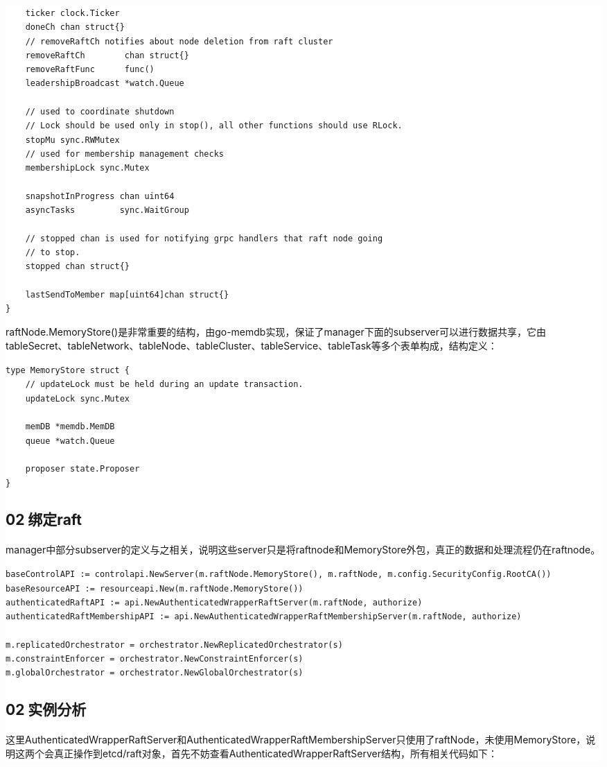 		ticker clock.Ticker
		doneCh chan struct{}
		// removeRaftCh notifies about node deletion from raft cluster
		removeRaftCh        chan struct{}
		removeRaftFunc      func()
		leadershipBroadcast *watch.Queue
	
		// used to coordinate shutdown
		// Lock should be used only in stop(), all other functions should use RLock.
		stopMu sync.RWMutex
		// used for membership management checks
		membershipLock sync.Mutex
	
		snapshotInProgress chan uint64
		asyncTasks         sync.WaitGroup
	
		// stopped chan is used for notifying grpc handlers that raft node going
		// to stop.
		stopped chan struct{}
	
		lastSendToMember map[uint64]chan struct{}
	}

raftNode.MemoryStore()是非常重要的结构，由go-memdb实现，保证了manager下面的subserver可以进行数据共享，它由
tableSecret、tableNetwork、tableNode、tableCluster、tableService、tableTask等多个表单构成，结构定义：
	
	type MemoryStore struct {
		// updateLock must be held during an update transaction.
		updateLock sync.Mutex
	
		memDB *memdb.MemDB
		queue *watch.Queue
	
		proposer state.Proposer
	}

## 02 绑定raft

manager中部分subserver的定义与之相关，说明这些server只是将raftnode和MemoryStore外包，真正的数据和处理流程仍在raftnode。

	baseControlAPI := controlapi.NewServer(m.raftNode.MemoryStore(), m.raftNode, m.config.SecurityConfig.RootCA())
	baseResourceAPI := resourceapi.New(m.raftNode.MemoryStore())
	authenticatedRaftAPI := api.NewAuthenticatedWrapperRaftServer(m.raftNode, authorize)
	authenticatedRaftMembershipAPI := api.NewAuthenticatedWrapperRaftMembershipServer(m.raftNode, authorize)
	
	m.replicatedOrchestrator = orchestrator.NewReplicatedOrchestrator(s)
	m.constraintEnforcer = orchestrator.NewConstraintEnforcer(s)
	m.globalOrchestrator = orchestrator.NewGlobalOrchestrator(s)

## 02 实例分析

这里AuthenticatedWrapperRaftServer和AuthenticatedWrapperRaftMembershipServer只使用了raftNode，未使用MemoryStore，说明这两个会真正操作到etcd/raft对象，首先不妨查看AuthenticatedWrapperRaftServer结构，所有相关代码如下：
